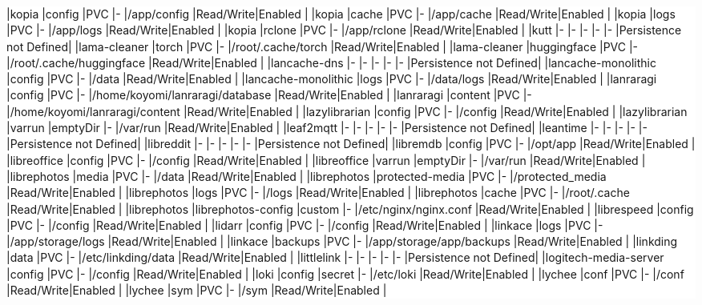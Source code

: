 |kopia                     |config                |PVC      |-              |/app/config                                          |Read/Write|Enabled                |
|kopia                     |cache                 |PVC      |-              |/app/cache                                           |Read/Write|Enabled                |
|kopia                     |logs                  |PVC      |-              |/app/logs                                            |Read/Write|Enabled                |
|kopia                     |rclone                |PVC      |-              |/app/rclone                                          |Read/Write|Enabled                |
|kutt                      |-                     |-        |-              |-                                                    |-         |Persistence not Defined|
|lama-cleaner              |torch                 |PVC      |-              |/root/.cache/torch                                   |Read/Write|Enabled                |
|lama-cleaner              |huggingface           |PVC      |-              |/root/.cache/huggingface                             |Read/Write|Enabled                |
|lancache-dns              |-                     |-        |-              |-                                                    |-         |Persistence not Defined|
|lancache-monolithic       |config                |PVC      |-              |/data                                                |Read/Write|Enabled                |
|lancache-monolithic       |logs                  |PVC      |-              |/data/logs                                           |Read/Write|Enabled                |
|lanraragi                 |config                |PVC      |-              |/home/koyomi/lanraragi/database                      |Read/Write|Enabled                |
|lanraragi                 |content               |PVC      |-              |/home/koyomi/lanraragi/content                       |Read/Write|Enabled                |
|lazylibrarian             |config                |PVC      |-              |/config                                              |Read/Write|Enabled                |
|lazylibrarian             |varrun                |emptyDir |-              |/var/run                                             |Read/Write|Enabled                |
|leaf2mqtt                 |-                     |-        |-              |-                                                    |-         |Persistence not Defined|
|leantime                  |-                     |-        |-              |-                                                    |-         |Persistence not Defined|
|libreddit                 |-                     |-        |-              |-                                                    |-         |Persistence not Defined|
|libremdb                  |config                |PVC      |-              |/opt/app                                             |Read/Write|Enabled                |
|libreoffice               |config                |PVC      |-              |/config                                              |Read/Write|Enabled                |
|libreoffice               |varrun                |emptyDir |-              |/var/run                                             |Read/Write|Enabled                |
|librephotos               |media                 |PVC      |-              |/data                                                |Read/Write|Enabled                |
|librephotos               |protected-media       |PVC      |-              |/protected_media                                     |Read/Write|Enabled                |
|librephotos               |logs                  |PVC      |-              |/logs                                                |Read/Write|Enabled                |
|librephotos               |cache                 |PVC      |-              |/root/.cache                                         |Read/Write|Enabled                |
|librephotos               |librephotos-config    |custom   |-              |/etc/nginx/nginx.conf                                |Read/Write|Enabled                |
|librespeed                |config                |PVC      |-              |/config                                              |Read/Write|Enabled                |
|lidarr                    |config                |PVC      |-              |/config                                              |Read/Write|Enabled                |
|linkace                   |logs                  |PVC      |-              |/app/storage/logs                                    |Read/Write|Enabled                |
|linkace                   |backups               |PVC      |-              |/app/storage/app/backups                             |Read/Write|Enabled                |
|linkding                  |data                  |PVC      |-              |/etc/linkding/data                                   |Read/Write|Enabled                |
|littlelink                |-                     |-        |-              |-                                                    |-         |Persistence not Defined|
|logitech-media-server     |config                |PVC      |-              |/config                                              |Read/Write|Enabled                |
|loki                      |config                |secret   |-              |/etc/loki                                            |Read/Write|Enabled                |
|lychee                    |conf                  |PVC      |-              |/conf                                                |Read/Write|Enabled                |
|lychee                    |sym                   |PVC      |-              |/sym                                                 |Read/Write|Enabled                |